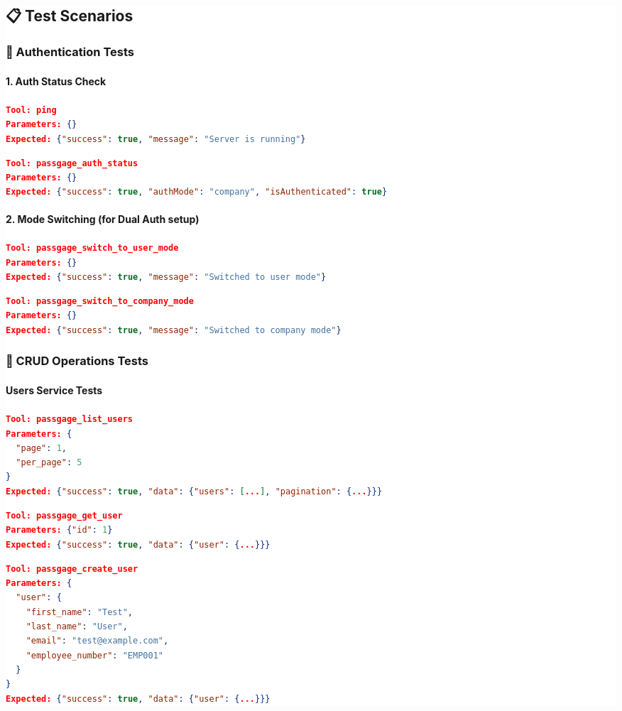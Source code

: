 ## 📋 Test Scenarios

### 🔐 Authentication Tests

#### 1. Auth Status Check
```json
Tool: ping
Parameters: {}
Expected: {"success": true, "message": "Server is running"}
```

```json
Tool: passgage_auth_status  
Parameters: {}
Expected: {"success": true, "authMode": "company", "isAuthenticated": true}
```

#### 2. Mode Switching (for Dual Auth setup)
```json
Tool: passgage_switch_to_user_mode
Parameters: {}
Expected: {"success": true, "message": "Switched to user mode"}
```

```json
Tool: passgage_switch_to_company_mode  
Parameters: {}
Expected: {"success": true, "message": "Switched to company mode"}
```

### 👥 CRUD Operations Tests

#### Users Service Tests

```json
Tool: passgage_list_users
Parameters: {
  "page": 1,
  "per_page": 5
}
Expected: {"success": true, "data": {"users": [...], "pagination": {...}}}
```

```json
Tool: passgage_get_user
Parameters: {"id": 1}
Expected: {"success": true, "data": {"user": {...}}}
```

```json
Tool: passgage_create_user
Parameters: {
  "user": {
    "first_name": "Test",
    "last_name": "User", 
    "email": "test@example.com",
    "employee_number": "EMP001"
  }
}
Expected: {"success": true, "data": {"user": {...}}}
```
